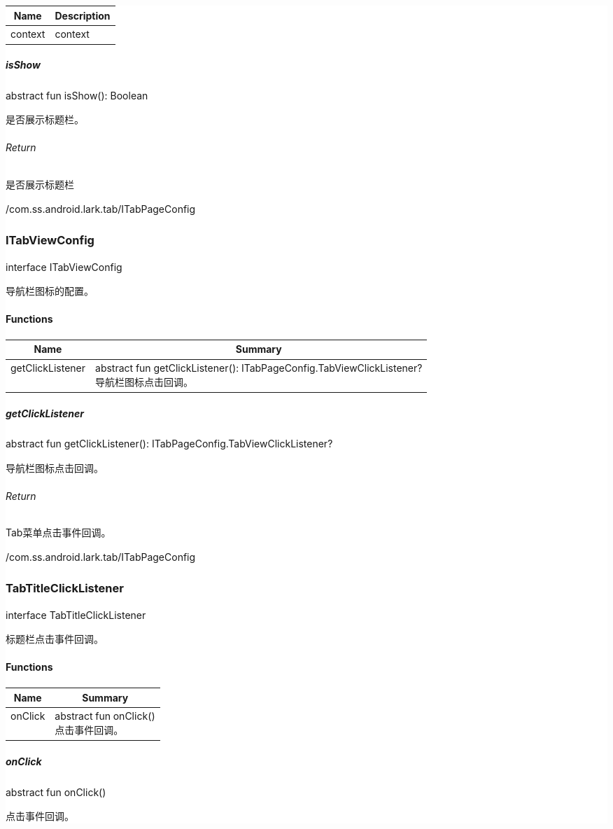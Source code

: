 | Name | Description |
|---|---|
| context | context |

##### isShow

abstract fun isShow(): Boolean

是否展示标题栏。

###### Return

是否展示标题栏

/com.ss.android.lark.tab/ITabPageConfig

### ITabViewConfig

interface ITabViewConfig

导航栏图标的配置。

#### Functions

| Name | Summary |
|---|---|
| getClickListener | abstract fun getClickListener(): ITabPageConfig.TabViewClickListener?<br>导航栏图标点击回调。 |

##### getClickListener

abstract fun getClickListener(): ITabPageConfig.TabViewClickListener?

导航栏图标点击回调。

###### Return

Tab菜单点击事件回调。

/com.ss.android.lark.tab/ITabPageConfig

### TabTitleClickListener

interface TabTitleClickListener

标题栏点击事件回调。

#### Functions

| Name | Summary |
|---|---|
| onClick | abstract fun onClick()<br>点击事件回调。 |

##### onClick

abstract fun onClick()

点击事件回调。
